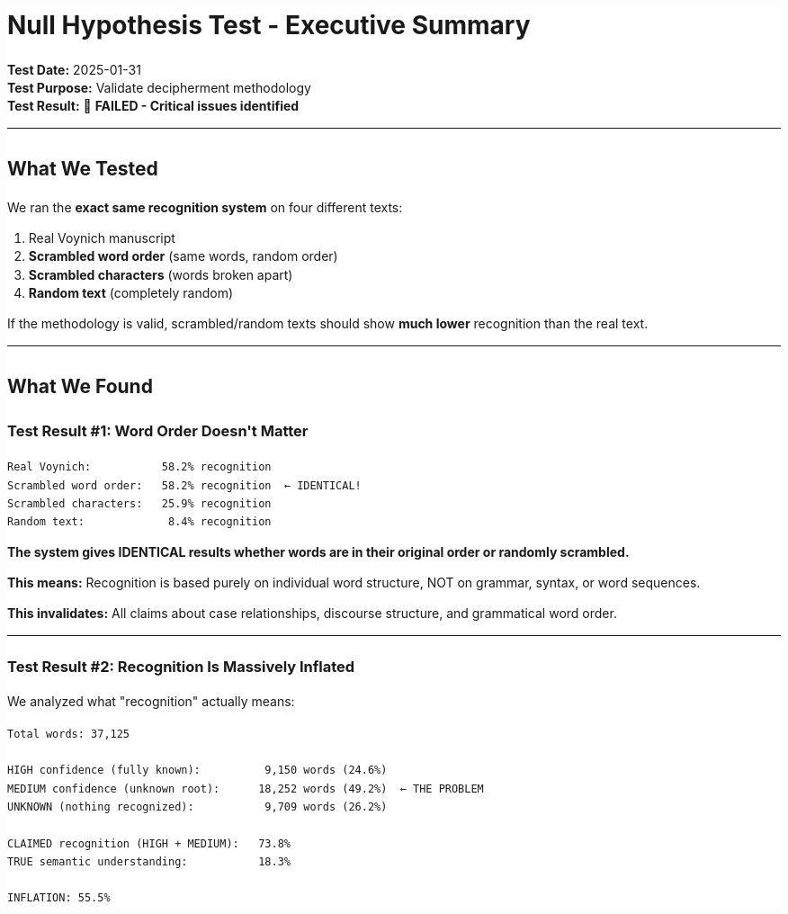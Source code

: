 # Null Hypothesis Test - Executive Summary

**Test Date:** 2025-01-31  
**Test Purpose:** Validate decipherment methodology  
**Test Result:** 🚨 **FAILED - Critical issues identified**

---

## What We Tested

We ran the **exact same recognition system** on four different texts:

1. Real Voynich manuscript
2. **Scrambled word order** (same words, random order)
3. **Scrambled characters** (words broken apart)
4. **Random text** (completely random)

If the methodology is valid, scrambled/random texts should show **much lower** recognition than the real text.

---

## What We Found

### Test Result #1: Word Order Doesn't Matter

```
Real Voynich:           58.2% recognition
Scrambled word order:   58.2% recognition  ← IDENTICAL!
Scrambled characters:   25.9% recognition
Random text:             8.4% recognition
```

**The system gives IDENTICAL results whether words are in their original order or randomly scrambled.**

**This means:** Recognition is based purely on individual word structure, NOT on grammar, syntax, or word sequences.

**This invalidates:** All claims about case relationships, discourse structure, and grammatical word order.

---

### Test Result #2: Recognition Is Massively Inflated

We analyzed what "recognition" actually means:

```
Total words: 37,125

HIGH confidence (fully known):          9,150 words (24.6%)
MEDIUM confidence (unknown root):      18,252 words (49.2%)  ← THE PROBLEM
UNKNOWN (nothing recognized):           9,709 words (26.2%)

CLAIMED recognition (HIGH + MEDIUM):   73.8%
TRUE semantic understanding:           18.3%

INFLATION: 55.5%
```
